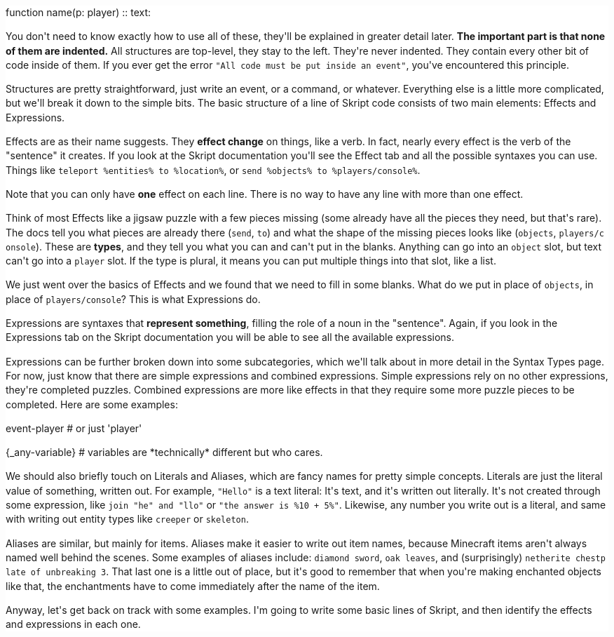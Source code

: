 function name(p: player) :: text:

You don't need to know exactly how to use all of these, they'll be explained in greater detail later. **The important part is that none of them are indented.** All structures are top-level, they stay to the left. They're never indented. They contain every other bit of code inside of them. If you ever get the error `"All code must be put inside an event"`, you've encountered this principle.

Structures are pretty straightforward, just write an event, or a command, or whatever. Everything else is a little more complicated, but we'll break it down to the simple bits. The basic structure of a line of Skript code consists of two main elements: Effects and Expressions.

Effects are as their name suggests. They **effect change** on things, like a verb. In fact, nearly every effect is the verb of the "sentence" it creates. If you look at the Skript documentation you'll see the Effect tab and all the possible syntaxes you can use. Things like `teleport %entities% to %location%`, or `send %objects% to %players/console%`.

Note that you can only have **one** effect on each line. There is no way to have any line with more than one effect.

Think of most Effects like a jigsaw puzzle with a few pieces missing (some already have all the pieces they need, but that's rare). The docs tell you what pieces are already there (`send`, `to`) and what the shape of the missing pieces looks like (`objects`, `players/console`). These are **types**, and they tell you what you can and can't put in the blanks. Anything can go into an `object` slot, but text can't go into a `player` slot. If the type is plural, it means you can put multiple things into that slot, like a list.

We just went over the basics of Effects and we found that we need to fill in some blanks. What do we put in place of `objects`, in place of `players/console`? This is what Expressions do.

Expressions are syntaxes that **represent something**, filling the role of a noun in the "sentence". Again, if you look in the Expressions tab on the Skript documentation you will be able to see all the available expressions.

Expressions can be further broken down into some subcategories, which we'll talk about in more detail in the Syntax Types page. For now, just know that there are simple expressions and combined expressions. Simple expressions rely on no other expressions, they're completed puzzles. Combined expressions are more like effects in that they require some more puzzle pieces to be completed. Here are some examples:

event-player # or just 'player'

{\_any-variable} # variables are \*technically\* different but who cares.

We should also briefly touch on Literals and Aliases, which are fancy names for pretty simple concepts. Literals are just the literal value of something, written out. For example, `"Hello"` is a text literal: It's text, and it's written out literally. It's not created through some expression, like `join "he" and "llo"` or `"the answer is %10 + 5%"`. Likewise, any number you write out is a literal, and same with writing out entity types like `creeper` or `skeleton`.

Aliases are similar, but mainly for items. Aliases make it easier to write out item names, because Minecraft items aren't always named well behind the scenes. Some examples of aliases include: `diamond sword`, `oak leaves`, and (surprisingly) `netherite chestplate of unbreaking 3`. That last one is a little out of place, but it's good to remember that when you're making enchanted objects like that, the enchantments have to come immediately after the name of the item.

Anyway, let's get back on track with some examples. I'm going to write some basic lines of Skript, and then identify the effects and expressions in each one.
